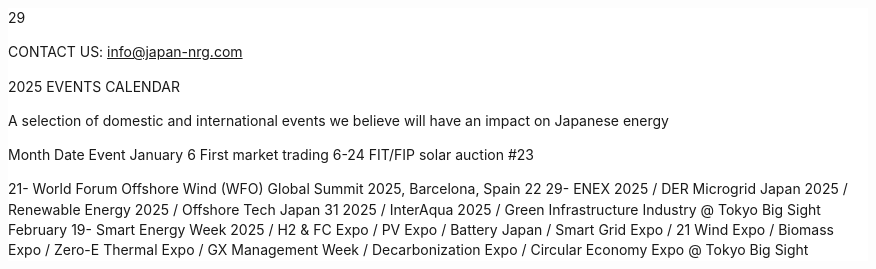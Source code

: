 




































29



CONTACT  US: info@japan-nrg.com

2025  EVENTS      CALENDAR


A selection of domestic and international events we believe will have an impact on Japanese energy

Month Date Event
January 6 First market trading
6-24 FIT/FIP solar auction #23

21- World Forum Offshore Wind (WFO) Global Summit 2025, Barcelona, Spain
22
29- ENEX 2025 / DER Microgrid Japan 2025 / Renewable Energy 2025 / Offshore Tech Japan
31  2025 / InterAqua 2025 / Green Infrastructure Industry @ Tokyo Big Sight
February 19- Smart Energy Week 2025 / H2 & FC Expo / PV Expo / Battery Japan / Smart Grid Expo /
21  Wind Expo / Biomass Expo / Zero-E Thermal Expo / GX Management Week /
Decarbonization Expo / Circular Economy Expo @ Tokyo Big Sight





















